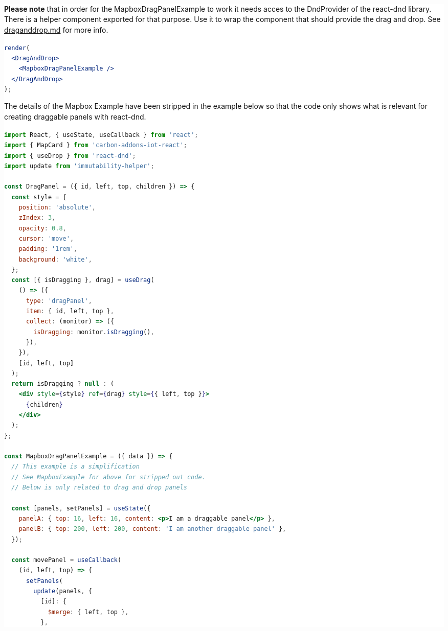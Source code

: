 **Please note** that in order for the MapboxDragPanelExample to work it needs acces to the DndProvider of the react-dnd library. There is a helper component exported for that purpose. Use it to wrap the component that should provide the drag and drop. See [draganddrop.md](https://github.com/carbon-design-system/carbon-addons-iot-react/tree/next/packages/react/docs/draganddrop.md) for more info.

```jsx
render(
  <DragAndDrop>
    <MapboxDragPanelExample />
  </DragAndDrop>
);
```

The details of the Mapbox Example have been stripped in the example below so that the code only shows what is relevant for creating draggable panels with react-dnd.

```jsx
import React, { useState, useCallback } from 'react';
import { MapCard } from 'carbon-addons-iot-react';
import { useDrop } from 'react-dnd';
import update from 'immutability-helper';

const DragPanel = ({ id, left, top, children }) => {
  const style = {
    position: 'absolute',
    zIndex: 3,
    opacity: 0.8,
    cursor: 'move',
    padding: '1rem',
    background: 'white',
  };
  const [{ isDragging }, drag] = useDrag(
    () => ({
      type: 'dragPanel',
      item: { id, left, top },
      collect: (monitor) => ({
        isDragging: monitor.isDragging(),
      }),
    }),
    [id, left, top]
  );
  return isDragging ? null : (
    <div style={style} ref={drag} style={{ left, top }}>
      {children}
    </div>
  );
};

const MapboxDragPanelExample = ({ data }) => {
  // This example is a simplification
  // See MapboxExample for above for stripped out code.
  // Below is only related to drag and drop panels

  const [panels, setPanels] = useState({
    panelA: { top: 16, left: 16, content: <p>I am a draggable panel</p> },
    panelB: { top: 200, left: 200, content: 'I am another draggable panel' },
  });

  const movePanel = useCallback(
    (id, left, top) => {
      setPanels(
        update(panels, {
          [id]: {
            $merge: { left, top },
          },
```